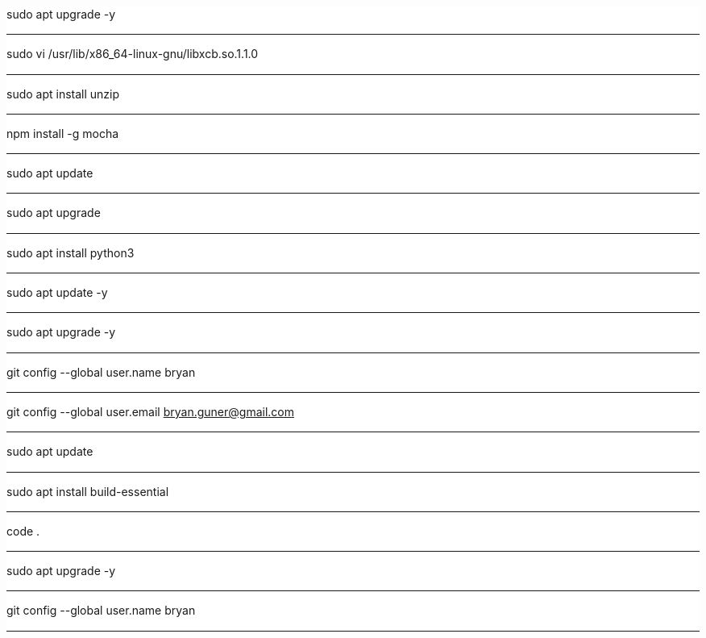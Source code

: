 
sudo apt upgrade -y

---

sudo vi /usr/lib/x86_64-linux-gnu/libxcb.so.1.1.0

---

sudo apt install unzip

---

npm install -g mocha

---

sudo apt update

---

sudo apt upgrade

---

sudo apt install python3

---

sudo apt update -y

---

sudo apt upgrade -y

---

git config --global user.name bryan

---

git config --global user.email bryan.guner@gmail.com

---

sudo apt update

---

sudo apt install build-essential

---

code .

---

sudo apt upgrade -y

---

git config --global user.name bryan

---